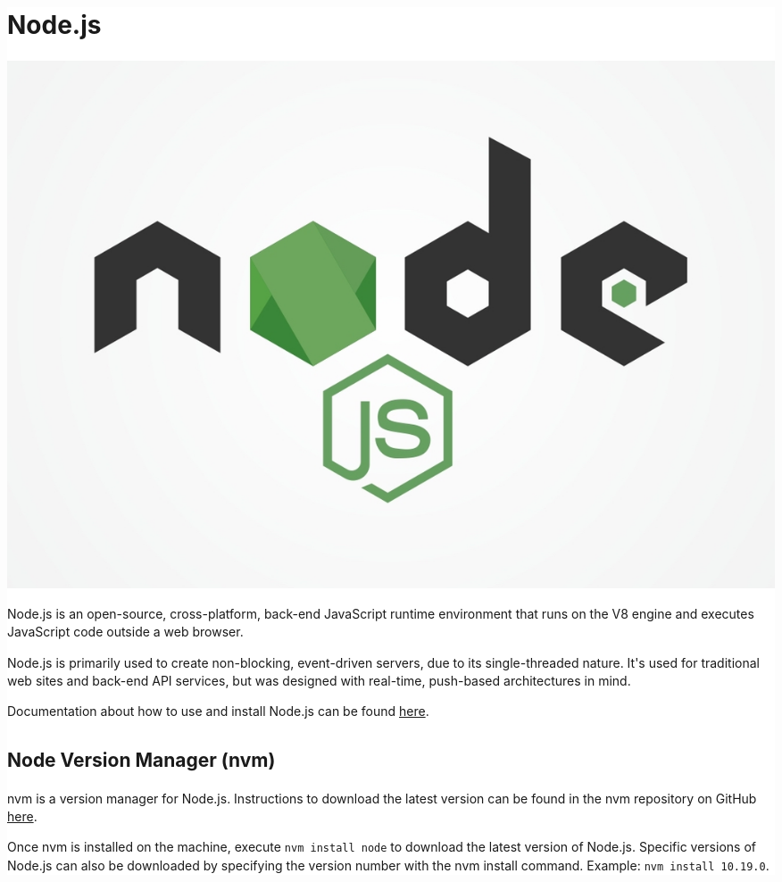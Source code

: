 # Node.js

![Node.js logo](nodejs.jpg)

Node.js is an open-source, cross-platform, back-end JavaScript runtime environment that runs on the V8 engine and executes JavaScript code outside a web browser.

Node.js is primarily used to create non-blocking, event-driven servers, due to its single-threaded nature. It's used for traditional web sites and back-end API services, but was designed with real-time, push-based architectures in mind.

Documentation about how to use and install Node.js can be found [here](https://nodejs.org/en/).

## Node Version Manager (nvm)

nvm is a version manager for Node.js. Instructions to download the latest version can be found in the nvm repository on GitHub [here](https://github.com/nvm-sh/nvm).

Once nvm is installed on the machine, execute `nvm install node` to download the latest version of Node.js. Specific versions of Node.js can also be downloaded by specifying the version number with the nvm install command. Example: `nvm install 10.19.0`.
